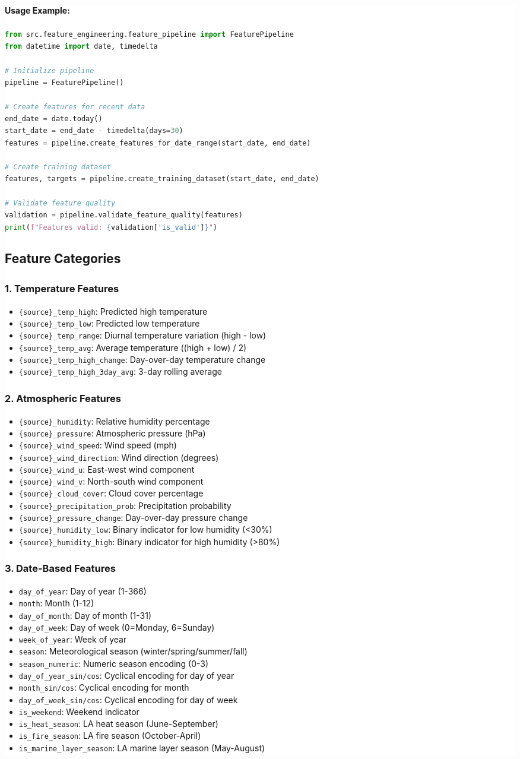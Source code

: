 #### Usage Example:
```python
from src.feature_engineering.feature_pipeline import FeaturePipeline
from datetime import date, timedelta

# Initialize pipeline
pipeline = FeaturePipeline()

# Create features for recent data
end_date = date.today()
start_date = end_date - timedelta(days=30)
features = pipeline.create_features_for_date_range(start_date, end_date)

# Create training dataset
features, targets = pipeline.create_training_dataset(start_date, end_date)

# Validate feature quality
validation = pipeline.validate_feature_quality(features)
print(f"Features valid: {validation['is_valid']}")
```

## Feature Categories

### 1. Temperature Features
- `{source}_temp_high`: Predicted high temperature
- `{source}_temp_low`: Predicted low temperature  
- `{source}_temp_range`: Diurnal temperature variation (high - low)
- `{source}_temp_avg`: Average temperature ((high + low) / 2)
- `{source}_temp_high_change`: Day-over-day temperature change
- `{source}_temp_high_3day_avg`: 3-day rolling average

### 2. Atmospheric Features
- `{source}_humidity`: Relative humidity percentage
- `{source}_pressure`: Atmospheric pressure (hPa)
- `{source}_wind_speed`: Wind speed (mph)
- `{source}_wind_direction`: Wind direction (degrees)
- `{source}_wind_u`: East-west wind component
- `{source}_wind_v`: North-south wind component
- `{source}_cloud_cover`: Cloud cover percentage
- `{source}_precipitation_prob`: Precipitation probability
- `{source}_pressure_change`: Day-over-day pressure change
- `{source}_humidity_low`: Binary indicator for low humidity (<30%)
- `{source}_humidity_high`: Binary indicator for high humidity (>80%)

### 3. Date-Based Features
- `day_of_year`: Day of year (1-366)
- `month`: Month (1-12)
- `day_of_month`: Day of month (1-31)
- `day_of_week`: Day of week (0=Monday, 6=Sunday)
- `week_of_year`: Week of year
- `season`: Meteorological season (winter/spring/summer/fall)
- `season_numeric`: Numeric season encoding (0-3)
- `day_of_year_sin/cos`: Cyclical encoding for day of year
- `month_sin/cos`: Cyclical encoding for month
- `day_of_week_sin/cos`: Cyclical encoding for day of week
- `is_weekend`: Weekend indicator
- `is_heat_season`: LA heat season (June-September)
- `is_fire_season`: LA fire season (October-April)
- `is_marine_layer_season`: LA marine layer season (May-August)
